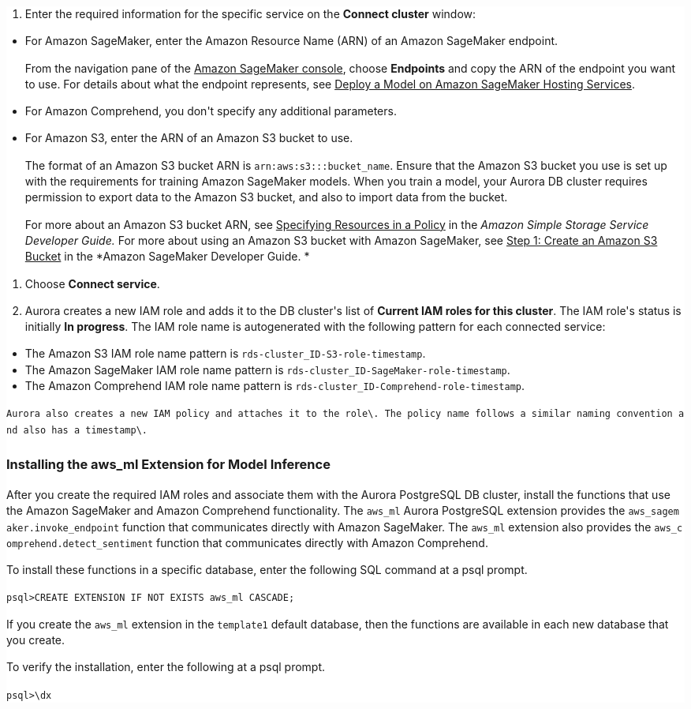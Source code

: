 1.  Enter the required information for the specific service on the **Connect cluster** window: 
   +  For Amazon SageMaker, enter the Amazon Resource Name \(ARN\) of an Amazon SageMaker endpoint\. 

      From the navigation pane of the [Amazon SageMaker console](https://console.aws.amazon.com/sagemaker/home), choose **Endpoints** and copy the ARN of the endpoint you want to use\. For details about what the endpoint represents, see [Deploy a Model on Amazon SageMaker Hosting Services](https://docs.aws.amazon.com/sagemaker/latest/dg/how-it-works-hosting.html)\. 
   +  For Amazon Comprehend, you don't specify any additional parameters\. 
   +  For Amazon S3, enter the ARN of an Amazon S3 bucket to use\. 

      The format of an Amazon S3 bucket ARN is `arn:aws:s3:::bucket_name`\. Ensure that the Amazon S3 bucket you use is set up with the requirements for training Amazon SageMaker models\. When you train a model, your Aurora DB cluster requires permission to export data to the Amazon S3 bucket, and also to import data from the bucket\. 

      For more about an Amazon S3 bucket ARN, see [Specifying Resources in a Policy](https://docs.aws.amazon.com/AmazonS3/latest/dev/s3-arn-format.html) in the *Amazon Simple Storage Service Developer Guide\.* For more about using an Amazon S3 bucket with Amazon SageMaker, see [Step 1: Create an Amazon S3 Bucket](https://docs.aws.amazon.com/sagemaker/latest/dg/gs-config-permissions.html) in the *Amazon SageMaker Developer Guide\. *

1.  Choose **Connect service**\. 

1.  Aurora creates a new IAM role and adds it to the DB cluster's list of **Current IAM roles for this cluster**\. The IAM role's status is initially **In progress**\. The IAM role name is autogenerated with the following pattern for each connected service: 
   +  The Amazon S3 IAM role name pattern is `rds-cluster_ID-S3-role-timestamp`\. 
   +  The Amazon SageMaker IAM role name pattern is `rds-cluster_ID-SageMaker-role-timestamp`\. 
   +  The Amazon Comprehend IAM role name pattern is `rds-cluster_ID-Comprehend-role-timestamp`\. 

    Aurora also creates a new IAM policy and attaches it to the role\. The policy name follows a similar naming convention and also has a timestamp\. 

### Installing the aws\_ml Extension for Model Inference<a name="postgresql-ml-aws_ml-install"></a>

After you create the required IAM roles and associate them with the Aurora PostgreSQL DB cluster, install the functions that use the Amazon SageMaker and Amazon Comprehend functionality\. The `aws_ml` Aurora PostgreSQL extension provides the `aws_sagemaker.invoke_endpoint` function that communicates directly with Amazon SageMaker\. The `aws_ml` extension also provides the `aws_comprehend.detect_sentiment` function that communicates directly with Amazon Comprehend\.

To install these functions in a specific database, enter the following SQL command at a psql prompt\. 

```
psql>CREATE EXTENSION IF NOT EXISTS aws_ml CASCADE;
```

If you create the `aws_ml` extension in the `template1` default database, then the functions are available in each new database that you create\.

To verify the installation, enter the following at a psql prompt\. 

```
psql>\dx
```
